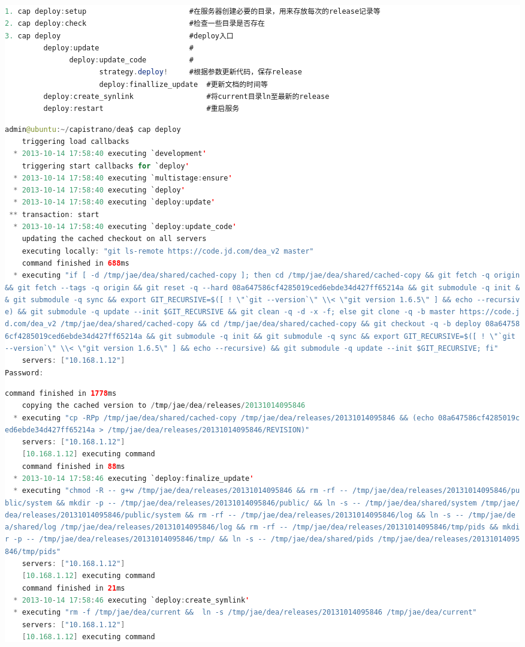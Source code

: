 

~~~~ {.java name="code"}
1. cap deploy:setup                        #在服务器创建必要的目录，用来存放每次的release记录等
2. cap deploy:check                        #检查一些目录是否存在
3. cap deploy                              #deploy入口
         deploy:update                     #
               deploy:update_code          #
                      strategy.deploy!     #根据参数更新代码，保存release
                      deploy:finallize_update  #更新文档的时间等
         deploy:create_synlink                 #将current目录ln至最新的release
         deploy:restart                        #重启服务
~~~~



~~~~ {.java name="code"}
admin@ubuntu:~/capistrano/dea$ cap deploy
    triggering load callbacks
  * 2013-10-14 17:58:40 executing `development'
    triggering start callbacks for `deploy'
  * 2013-10-14 17:58:40 executing `multistage:ensure'
  * 2013-10-14 17:58:40 executing `deploy'
  * 2013-10-14 17:58:40 executing `deploy:update'
 ** transaction: start
  * 2013-10-14 17:58:40 executing `deploy:update_code'
    updating the cached checkout on all servers
    executing locally: "git ls-remote https://code.jd.com/dea_v2 master"
    command finished in 688ms
  * executing "if [ -d /tmp/jae/dea/shared/cached-copy ]; then cd /tmp/jae/dea/shared/cached-copy && git fetch -q origin && git fetch --tags -q origin && git reset -q --hard 08a647586cf4285019ced6ebde34d427ff65214a && git submodule -q init && git submodule -q sync && export GIT_RECURSIVE=$([ ! \"`git --version`\" \\< \"git version 1.6.5\" ] && echo --recursive) && git submodule -q update --init $GIT_RECURSIVE && git clean -q -d -x -f; else git clone -q -b master https://code.jd.com/dea_v2 /tmp/jae/dea/shared/cached-copy && cd /tmp/jae/dea/shared/cached-copy && git checkout -q -b deploy 08a647586cf4285019ced6ebde34d427ff65214a && git submodule -q init && git submodule -q sync && export GIT_RECURSIVE=$([ ! \"`git --version`\" \\< \"git version 1.6.5\" ] && echo --recursive) && git submodule -q update --init $GIT_RECURSIVE; fi"
    servers: ["10.168.1.12"]
Password:  
~~~~



~~~~ {.java name="code"}
command finished in 1778ms
    copying the cached version to /tmp/jae/dea/releases/20131014095846
  * executing "cp -RPp /tmp/jae/dea/shared/cached-copy /tmp/jae/dea/releases/20131014095846 && (echo 08a647586cf4285019ced6ebde34d427ff65214a > /tmp/jae/dea/releases/20131014095846/REVISION)"
    servers: ["10.168.1.12"]
    [10.168.1.12] executing command
    command finished in 88ms
  * 2013-10-14 17:58:46 executing `deploy:finalize_update'
  * executing "chmod -R -- g+w /tmp/jae/dea/releases/20131014095846 && rm -rf -- /tmp/jae/dea/releases/20131014095846/public/system && mkdir -p -- /tmp/jae/dea/releases/20131014095846/public/ && ln -s -- /tmp/jae/dea/shared/system /tmp/jae/dea/releases/20131014095846/public/system && rm -rf -- /tmp/jae/dea/releases/20131014095846/log && ln -s -- /tmp/jae/dea/shared/log /tmp/jae/dea/releases/20131014095846/log && rm -rf -- /tmp/jae/dea/releases/20131014095846/tmp/pids && mkdir -p -- /tmp/jae/dea/releases/20131014095846/tmp/ && ln -s -- /tmp/jae/dea/shared/pids /tmp/jae/dea/releases/20131014095846/tmp/pids"
    servers: ["10.168.1.12"]
    [10.168.1.12] executing command
    command finished in 21ms
  * 2013-10-14 17:58:46 executing `deploy:create_symlink'
  * executing "rm -f /tmp/jae/dea/current &&  ln -s /tmp/jae/dea/releases/20131014095846 /tmp/jae/dea/current"
    servers: ["10.168.1.12"]
    [10.168.1.12] executing command
~~~~